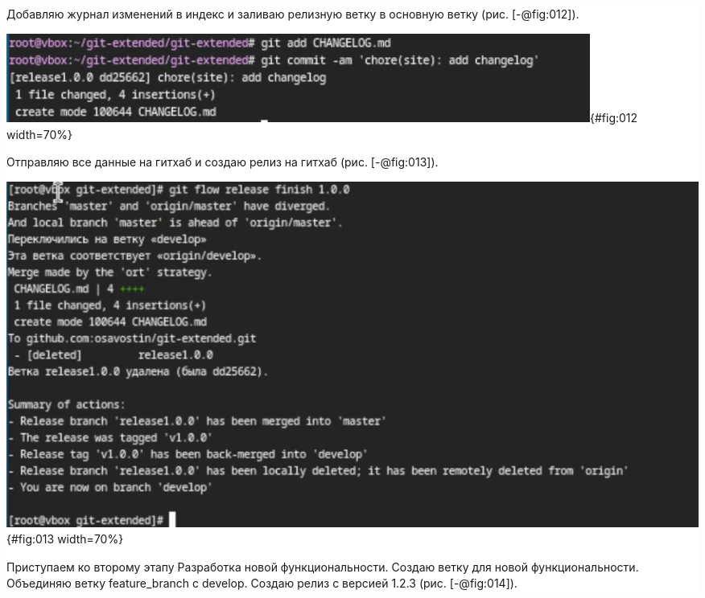 Добавляю журнал изменений в индекс и заливаю релизную ветку в основную ветку (рис. [-@fig:012]).

![Changelog](image/13.png){#fig:012 width=70%}

Отправляю все данные на гитхаб и создаю релиз на гитхаб (рис. [-@fig:013]).

![Релиз на гитхабе](image/15.png){#fig:013 width=70%}

Приступаем ко второму этапу
Разработка новой функциональности. Создаю ветку для новой функциональности. Объединяю ветку feature_branch с develop. Создаю релиз с версией 1.2.3 (рис. [-@fig:014]).
